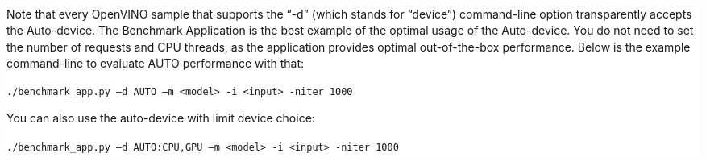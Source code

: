 Note that every OpenVINO sample that supports the “-d” (which stands for “device”) command-line option transparently accepts the Auto-device. The Benchmark Application is the best example of the optimal usage of the Auto-device. You do not need to set the number of requests and CPU threads, as the application provides optimal out-of-the-box performance. Below is the example command-line to evaluate AUTO performance with that:

`./benchmark_app.py –d AUTO –m <model> -i <input> -niter 1000`

You can also use the auto-device with limit device choice:

`./benchmark_app.py –d AUTO:CPU,GPU –m <model> -i <input> -niter 1000`
